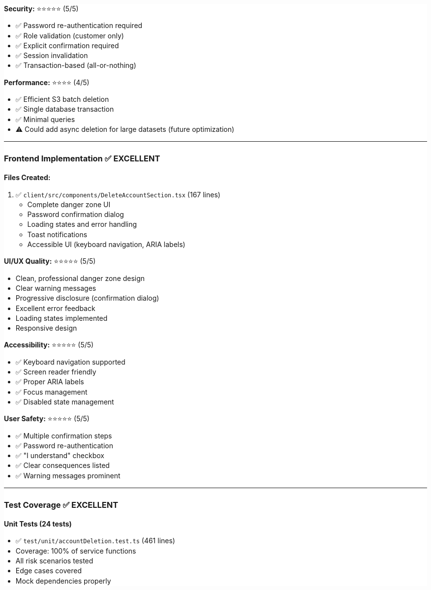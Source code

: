 **Security:** ⭐⭐⭐⭐⭐ (5/5)
- ✅ Password re-authentication required
- ✅ Role validation (customer only)
- ✅ Explicit confirmation required
- ✅ Session invalidation
- ✅ Transaction-based (all-or-nothing)

**Performance:** ⭐⭐⭐⭐ (4/5)
- ✅ Efficient S3 batch deletion
- ✅ Single database transaction
- ✅ Minimal queries
- ⚠️ Could add async deletion for large datasets (future optimization)

---

### Frontend Implementation ✅ EXCELLENT

**Files Created:**
1. ✅ `client/src/components/DeleteAccountSection.tsx` (167 lines)
   - Complete danger zone UI
   - Password confirmation dialog
   - Loading states and error handling
   - Toast notifications
   - Accessible UI (keyboard navigation, ARIA labels)

**UI/UX Quality:** ⭐⭐⭐⭐⭐ (5/5)
- Clean, professional danger zone design
- Clear warning messages
- Progressive disclosure (confirmation dialog)
- Excellent error feedback
- Loading states implemented
- Responsive design

**Accessibility:** ⭐⭐⭐⭐⭐ (5/5)
- ✅ Keyboard navigation supported
- ✅ Screen reader friendly
- ✅ Proper ARIA labels
- ✅ Focus management
- ✅ Disabled state management

**User Safety:** ⭐⭐⭐⭐⭐ (5/5)
- ✅ Multiple confirmation steps
- ✅ Password re-authentication
- ✅ "I understand" checkbox
- ✅ Clear consequences listed
- ✅ Warning messages prominent

---

### Test Coverage ✅ EXCELLENT

**Unit Tests (24 tests)**
- ✅ `test/unit/accountDeletion.test.ts` (461 lines)
- Coverage: 100% of service functions
- All risk scenarios tested
- Edge cases covered
- Mock dependencies properly
